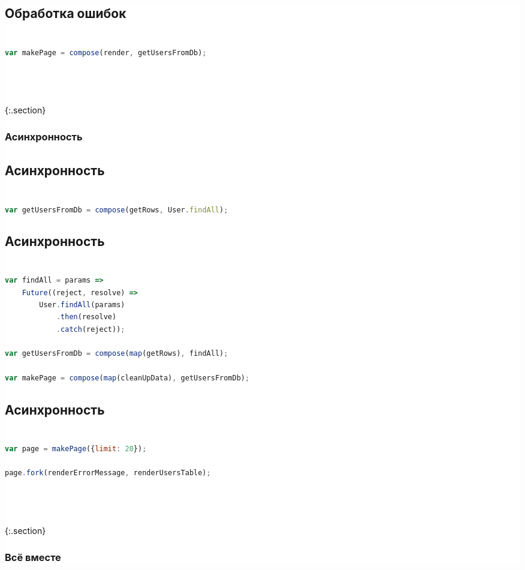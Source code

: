 
## Обработка ошибок

~~~ javascript

var makePage = compose(render, getUsersFromDb);

~~~


## &nbsp;
{:.section}
### Асинхронность


## Асинхронность

~~~ javascript

var getUsersFromDb = compose(getRows, User.findAll);

~~~


## Асинхронность

~~~ javascript

var findAll = params =>
    Future((reject, resolve) =>
        User.findAll(params)
            .then(resolve)
            .catch(reject));

var getUsersFromDb = compose(map(getRows), findAll);

var makePage = compose(map(cleanUpData), getUsersFromDb);

~~~


## Асинхронность

~~~ javascript

var page = makePage({limit: 20});

page.fork(renderErrorMessage, renderUsersTable);

~~~


## &nbsp;
{:.section}
### Всё вместе
